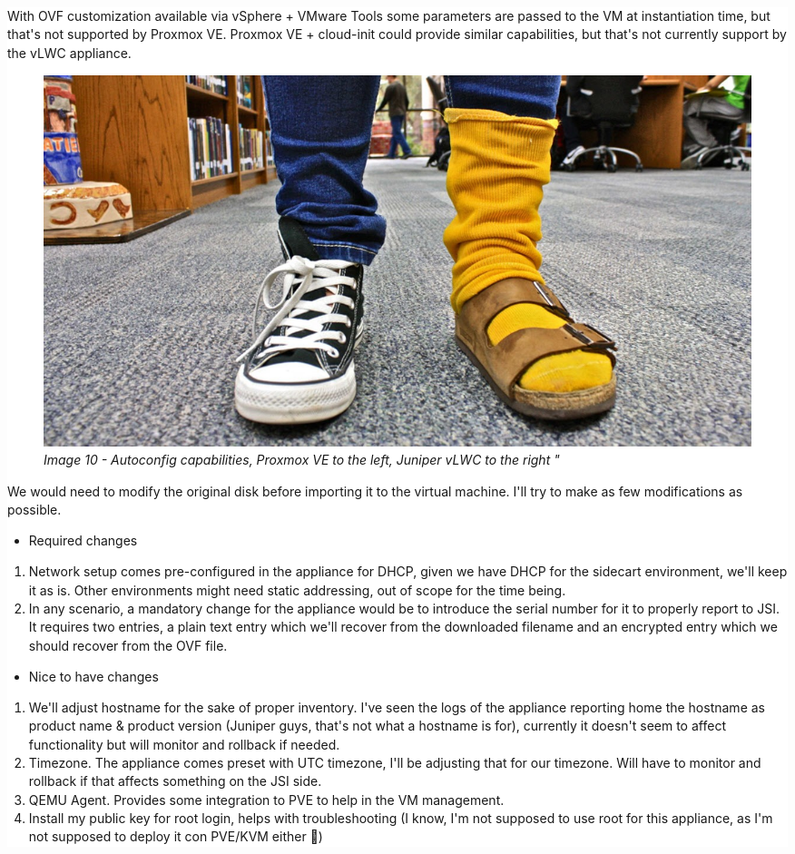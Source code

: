 With OVF customization available via vSphere + VMware Tools some parameters are passed to the VM at instantiation time, but that's not supported by Proxmox VE. Proxmox VE + cloud-init could provide similar capabilities, but that's not currently support by the vLWC appliance.

<figure>
  <a href="/assets/img/2023-12-25_missmatch.jpg">
  <img src="/assets/img/2023-12-25_missmatch.jpg" alt="Missmatch"/>
  </a>
  <figcaption><i>Image 10 - Autoconfig capabilities, Proxmox VE to the left, Juniper vLWC to the right "</i></figcaption>
</figure>

We would need to modify the original disk before importing it to the virtual machine. I'll try to make as few modifications as possible.

- Required changes
1. Network setup comes pre-configured in the appliance for DHCP, given we have DHCP for the sidecart environment, we'll keep it as is. Other environments might need static addressing, out of scope for the time being.
2. In any scenario, a mandatory change for the appliance would be to introduce the serial number for it to properly report to JSI. It requires two entries, a plain text entry which we'll recover from the downloaded filename and an encrypted entry which we should recover from the OVF file.

- Nice to have changes
1. We'll adjust hostname for the sake of proper inventory. I've seen the logs of the appliance reporting home the hostname as product name & product version (Juniper guys, that's not what a hostname is for), currently it doesn't seem to affect functionality but will monitor and rollback if needed.
2. Timezone. The appliance comes preset with UTC timezone, I'll be adjusting that for our timezone. Will have to monitor and rollback if that affects something on the JSI side.
3. QEMU Agent. Provides some integration to PVE to help in the VM management.
4. Install my public key for root login, helps with troubleshooting (I know, I'm not supposed to use root for this appliance, as I'm not supposed to deploy it con PVE/KVM either 🙂)
